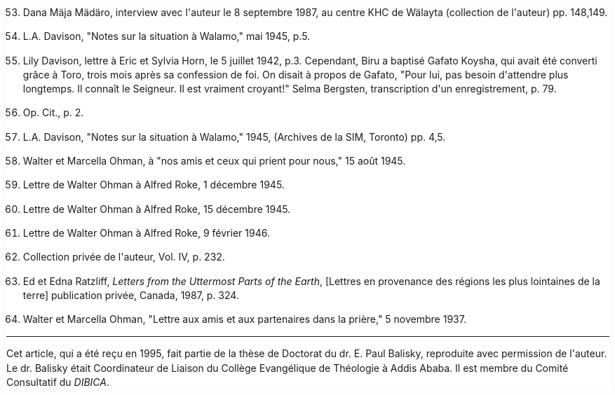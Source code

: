  53.	Dana Mäja Mädäro, interview avec l'auteur le 8 septembre 1987, au centre KHC de Wälayta (collection de l'auteur) pp. 148,149.

 54.	L.A. Davison, "Notes sur la situation à Walamo," mai 1945, p.5.  

 55.	Lily Davison, lettre à Eric et Sylvia Horn, le 5 juillet 1942, p.3. Cependant, Biru a baptisé Gafato Koysha, qui avait été converti grâce à Toro, trois mois après sa confession de foi. On disait à propos de Gafato, "Pour lui, pas besoin d'attendre plus longtemps. Il connaît le Seigneur. Il est vraiment croyant!" Selma Bergsten, transcription d'un enregistrement, p. 79.

 56.	Op. Cit., p. 2.

 57.	L.A. Davison, "Notes sur la situation à Walamo," 1945, (Archives de la SIM, Toronto) pp. 4,5.  

 58.	Walter et Marcella Ohman, à "nos amis et ceux qui prient pour nous," 15 août 1945.

 59.	Lettre de Walter Ohman à Alfred Roke, 1 décembre 1945.

 60.	Lettre de Walter Ohman à Alfred Roke, 15 décembre 1945.

 61.	Lettre de Walter Ohman à Alfred Roke, 9 février 1946.

 62.	Collection privée de l'auteur, Vol. IV, p. 232.

 63.	Ed et Edna Ratzliff,  *Letters from the Uttermost Parts of the Earth*, [Lettres en provenance des régions les plus lointaines de la terre] publication privée, Canada, 1987, p. 324.

 64.	Walter et Marcella Ohman, "Lettre aux amis et aux partenaires dans la prière," 5 novembre 1937.

---

Cet article, qui a été reçu en 1995, fait partie de la thèse de Doctorat du dr. E. Paul Balisky, reproduite avec permission de l'auteur. Le dr. Balisky était Coordinateur de Liaison du Collège Evangélique de Théologie à Addis Ababa. Il est membre du Comité Consultatif du *DIBICA*.
